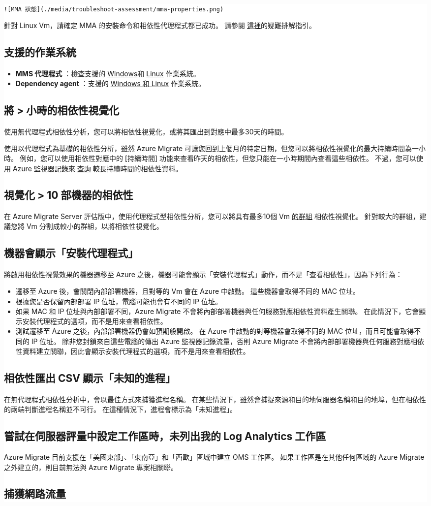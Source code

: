     ![MMA 狀態](./media/troubleshoot-assessment/mma-properties.png)

針對 Linux Vm，請確定 MMA 的安裝命令和相依性代理程式都已成功。 請參閱 [這裡](../azure-monitor/insights/service-map.md#post-installation-issues)的疑難排解指引。

## <a name="supported-operating-systems"></a>支援的作業系統

- **MMS 代理程式** ：檢查支援的 [Windows](../azure-monitor/platform/agents-overview.md#supported-operating-systems)和 [Linux](../azure-monitor/platform/agents-overview.md#supported-operating-systems) 作業系統。
- **Dependency agent** ：支援的 [Windows 和 Linux](../azure-monitor/insights/vminsights-enable-overview.md#supported-operating-systems) 作業系統。

## <a name="visualize-dependencies-for--hour"></a>將 > 小時的相依性視覺化

使用無代理程式相依性分析，您可以將相依性視覺化，或將其匯出到對應中最多30天的時間。

使用以代理程式為基礎的相依性分析，雖然 Azure Migrate 可讓您回到上個月的特定日期，但您可以將相依性視覺化的最大持續時間為一小時。 例如，您可以使用相依性對應中的 [持續時間] 功能來查看昨天的相依性，但您只能在一小時期間內查看這些相依性。 不過，您可以使用 Azure 監視器記錄來 [查詢](./how-to-create-group-machine-dependencies.md) 較長持續時間的相依性資料。

## <a name="visualized-dependencies-for--10-machines"></a>視覺化 > 10 部機器的相依性

在 Azure Migrate Server 評估版中，使用代理程式型相依性分析，您可以將具有最多10個 Vm [的群組](./how-to-create-a-group.md#refine-a-group-with-dependency-mapping) 相依性視覺化。 針對較大的群組，建議您將 Vm 分割成較小的群組，以將相依性視覺化。


## <a name="machines-show-install-agent"></a>機器會顯示「安裝代理程式」

將啟用相依性視覺效果的機器遷移至 Azure 之後，機器可能會顯示「安裝代理程式」動作，而不是「查看相依性」，因為下列行為：

- 遷移至 Azure 後，會關閉內部部署機器，且對等的 Vm 會在 Azure 中啟動。 這些機器會取得不同的 MAC 位址。
- 根據您是否保留內部部署 IP 位址，電腦可能也會有不同的 IP 位址。
- 如果 MAC 和 IP 位址與內部部署不同，Azure Migrate 不會將內部部署機器與任何服務對應相依性資料產生關聯。 在此情況下，它會顯示安裝代理程式的選項，而不是用來查看相依性。
- 測試遷移至 Azure 之後，內部部署機器仍會如預期般開啟。 在 Azure 中啟動的對等機器會取得不同的 MAC 位址，而且可能會取得不同的 IP 位址。 除非您封鎖來自這些電腦的傳出 Azure 監視器記錄流量，否則 Azure Migrate 不會將內部部署機器與任何服務對應相依性資料建立關聯，因此會顯示安裝代理程式的選項，而不是用來查看相依性。

## <a name="dependencies-export-csv-shows-unknown-process"></a>相依性匯出 CSV 顯示「未知的進程」
在無代理程式相依性分析中，會以最佳方式來捕獲進程名稱。 在某些情況下，雖然會捕捉來源和目的地伺服器名稱和目的地埠，但在相依性的兩端判斷進程名稱並不可行。 在這種情況下，進程會標示為「未知進程」。

## <a name="my-log-analytics-workspace-is-not-listed-when-trying-to-configure-the-workspace-in-server-assessment"></a>嘗試在伺服器評量中設定工作區時，未列出我的 Log Analytics 工作區
Azure Migrate 目前支援在「美國東部」、「東南亞」和「西歐」區域中建立 OMS 工作區。 如果工作區是在其他任何區域的 Azure Migrate 之外建立的，則目前無法與 Azure Migrate 專案相關聯。


## <a name="capture-network-traffic"></a>捕獲網路流量
